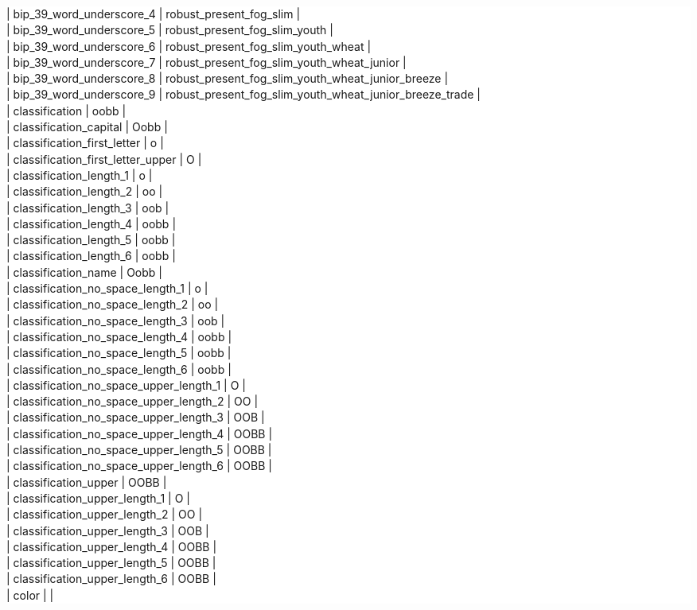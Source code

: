 | bip_39_word_underscore_4 | robust_present_fog_slim |  
| bip_39_word_underscore_5 | robust_present_fog_slim_youth |  
| bip_39_word_underscore_6 | robust_present_fog_slim_youth_wheat |  
| bip_39_word_underscore_7 | robust_present_fog_slim_youth_wheat_junior |  
| bip_39_word_underscore_8 | robust_present_fog_slim_youth_wheat_junior_breeze |  
| bip_39_word_underscore_9 | robust_present_fog_slim_youth_wheat_junior_breeze_trade |  
| classification | oobb |  
| classification_capital | Oobb |  
| classification_first_letter | o |  
| classification_first_letter_upper | O |  
| classification_length_1 | o |  
| classification_length_2 | oo |  
| classification_length_3 | oob |  
| classification_length_4 | oobb |  
| classification_length_5 | oobb |  
| classification_length_6 | oobb |  
| classification_name | Oobb |  
| classification_no_space_length_1 | o |  
| classification_no_space_length_2 | oo |  
| classification_no_space_length_3 | oob |  
| classification_no_space_length_4 | oobb |  
| classification_no_space_length_5 | oobb |  
| classification_no_space_length_6 | oobb |  
| classification_no_space_upper_length_1 | O |  
| classification_no_space_upper_length_2 | OO |  
| classification_no_space_upper_length_3 | OOB |  
| classification_no_space_upper_length_4 | OOBB |  
| classification_no_space_upper_length_5 | OOBB |  
| classification_no_space_upper_length_6 | OOBB |  
| classification_upper | OOBB |  
| classification_upper_length_1 | O |  
| classification_upper_length_2 | OO |  
| classification_upper_length_3 | OOB |  
| classification_upper_length_4 | OOBB |  
| classification_upper_length_5 | OOBB |  
| classification_upper_length_6 | OOBB |  
| color |  |  
